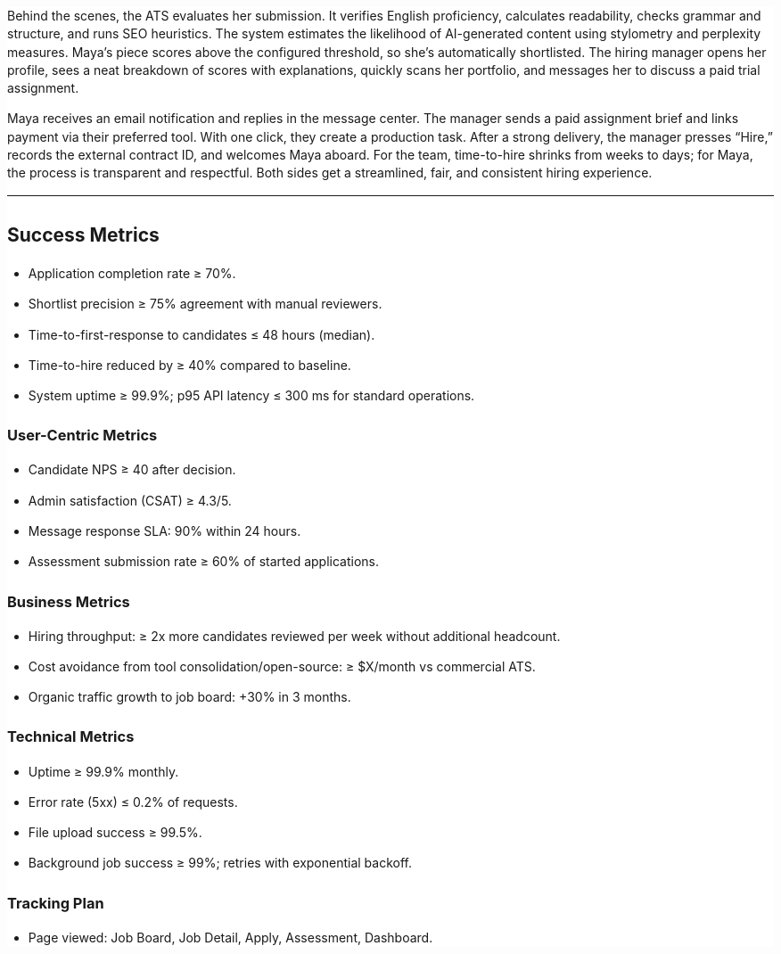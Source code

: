 Behind the scenes, the ATS evaluates her submission. It verifies English proficiency, calculates readability, checks grammar and structure, and runs SEO heuristics. The system estimates the likelihood of AI-generated content using stylometry and perplexity measures. Maya’s piece scores above the configured threshold, so she’s automatically shortlisted. The hiring manager opens her profile, sees a neat breakdown of scores with explanations, quickly scans her portfolio, and messages her to discuss a paid trial assignment.

Maya receives an email notification and replies in the message center. The manager sends a paid assignment brief and links payment via their preferred tool. With one click, they create a production task. After a strong delivery, the manager presses “Hire,” records the external contract ID, and welcomes Maya aboard. For the team, time-to-hire shrinks from weeks to days; for Maya, the process is transparent and respectful. Both sides get a streamlined, fair, and consistent hiring experience.

---

## Success Metrics

* Application completion rate ≥ 70%.

* Shortlist precision ≥ 75% agreement with manual reviewers.

* Time-to-first-response to candidates ≤ 48 hours (median).

* Time-to-hire reduced by ≥ 40% compared to baseline.

* System uptime ≥ 99.9%; p95 API latency ≤ 300 ms for standard operations.

### User-Centric Metrics

* Candidate NPS ≥ 40 after decision.

* Admin satisfaction (CSAT) ≥ 4.3/5.

* Message response SLA: 90% within 24 hours.

* Assessment submission rate ≥ 60% of started applications.

### Business Metrics

* Hiring throughput: ≥ 2x more candidates reviewed per week without additional headcount.

* Cost avoidance from tool consolidation/open-source: ≥ $X/month vs commercial ATS.

* Organic traffic growth to job board: +30% in 3 months.

### Technical Metrics

* Uptime ≥ 99.9% monthly.

* Error rate (5xx) ≤ 0.2% of requests.

* File upload success ≥ 99.5%.

* Background job success ≥ 99%; retries with exponential backoff.

### Tracking Plan

* Page viewed: Job Board, Job Detail, Apply, Assessment, Dashboard.
